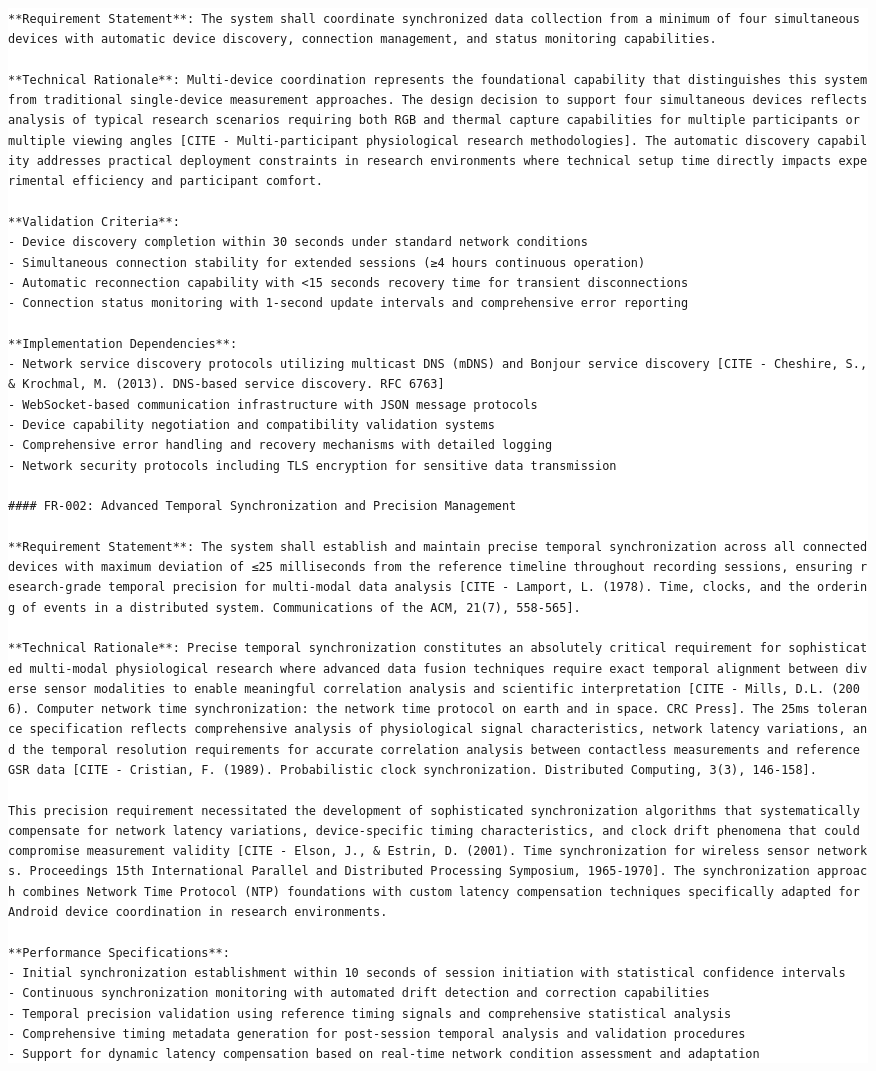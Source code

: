 ```
**Requirement Statement**: The system shall coordinate synchronized data collection from a minimum of four simultaneous devices with automatic device discovery, connection management, and status monitoring capabilities.

**Technical Rationale**: Multi-device coordination represents the foundational capability that distinguishes this system from traditional single-device measurement approaches. The design decision to support four simultaneous devices reflects analysis of typical research scenarios requiring both RGB and thermal capture capabilities for multiple participants or multiple viewing angles [CITE - Multi-participant physiological research methodologies]. The automatic discovery capability addresses practical deployment constraints in research environments where technical setup time directly impacts experimental efficiency and participant comfort.

**Validation Criteria**: 
- Device discovery completion within 30 seconds under standard network conditions
- Simultaneous connection stability for extended sessions (≥4 hours continuous operation)
- Automatic reconnection capability with <15 seconds recovery time for transient disconnections
- Connection status monitoring with 1-second update intervals and comprehensive error reporting

**Implementation Dependencies**: 
- Network service discovery protocols utilizing multicast DNS (mDNS) and Bonjour service discovery [CITE - Cheshire, S., & Krochmal, M. (2013). DNS-based service discovery. RFC 6763]
- WebSocket-based communication infrastructure with JSON message protocols
- Device capability negotiation and compatibility validation systems
- Comprehensive error handling and recovery mechanisms with detailed logging
- Network security protocols including TLS encryption for sensitive data transmission

#### FR-002: Advanced Temporal Synchronization and Precision Management

**Requirement Statement**: The system shall establish and maintain precise temporal synchronization across all connected devices with maximum deviation of ≤25 milliseconds from the reference timeline throughout recording sessions, ensuring research-grade temporal precision for multi-modal data analysis [CITE - Lamport, L. (1978). Time, clocks, and the ordering of events in a distributed system. Communications of the ACM, 21(7), 558-565].

**Technical Rationale**: Precise temporal synchronization constitutes an absolutely critical requirement for sophisticated multi-modal physiological research where advanced data fusion techniques require exact temporal alignment between diverse sensor modalities to enable meaningful correlation analysis and scientific interpretation [CITE - Mills, D.L. (2006). Computer network time synchronization: the network time protocol on earth and in space. CRC Press]. The 25ms tolerance specification reflects comprehensive analysis of physiological signal characteristics, network latency variations, and the temporal resolution requirements for accurate correlation analysis between contactless measurements and reference GSR data [CITE - Cristian, F. (1989). Probabilistic clock synchronization. Distributed Computing, 3(3), 146-158].

This precision requirement necessitated the development of sophisticated synchronization algorithms that systematically compensate for network latency variations, device-specific timing characteristics, and clock drift phenomena that could compromise measurement validity [CITE - Elson, J., & Estrin, D. (2001). Time synchronization for wireless sensor networks. Proceedings 15th International Parallel and Distributed Processing Symposium, 1965-1970]. The synchronization approach combines Network Time Protocol (NTP) foundations with custom latency compensation techniques specifically adapted for Android device coordination in research environments.

**Performance Specifications**:
- Initial synchronization establishment within 10 seconds of session initiation with statistical confidence intervals
- Continuous synchronization monitoring with automated drift detection and correction capabilities
- Temporal precision validation using reference timing signals and comprehensive statistical analysis
- Comprehensive timing metadata generation for post-session temporal analysis and validation procedures
- Support for dynamic latency compensation based on real-time network condition assessment and adaptation

```